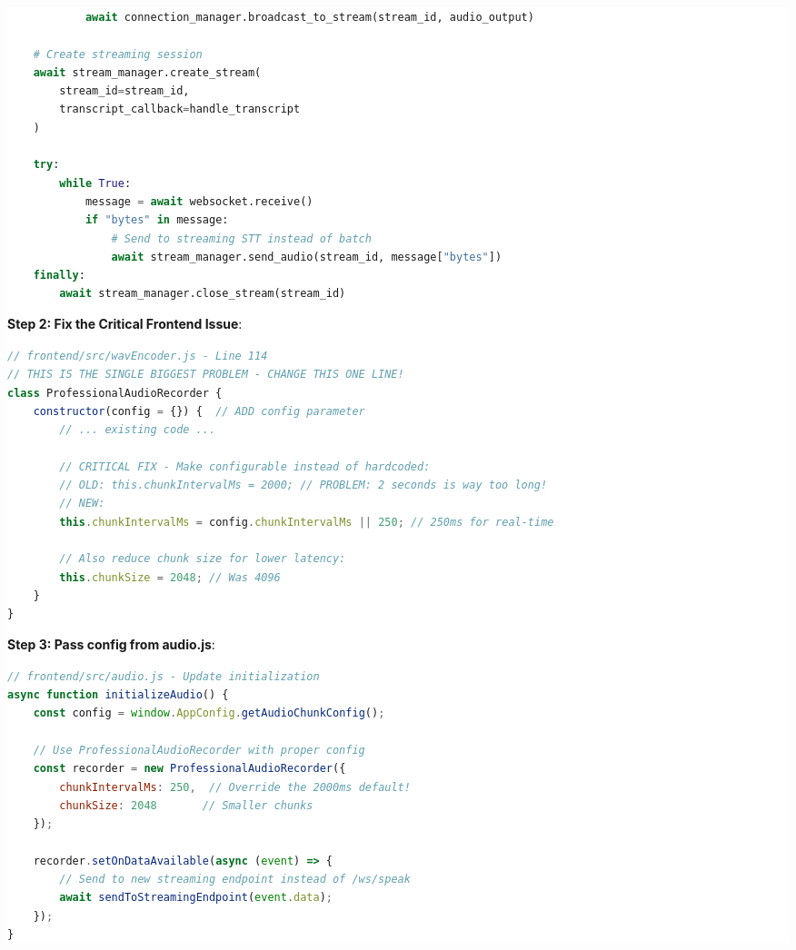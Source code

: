 ```python
            await connection_manager.broadcast_to_stream(stream_id, audio_output)
    
    # Create streaming session
    await stream_manager.create_stream(
        stream_id=stream_id,
        transcript_callback=handle_transcript
    )
    
    try:
        while True:
            message = await websocket.receive()
            if "bytes" in message:
                # Send to streaming STT instead of batch
                await stream_manager.send_audio(stream_id, message["bytes"])
    finally:
        await stream_manager.close_stream(stream_id)
```

**Step 2: Fix the Critical Frontend Issue**:

```javascript
// frontend/src/wavEncoder.js - Line 114
// THIS IS THE SINGLE BIGGEST PROBLEM - CHANGE THIS ONE LINE!
class ProfessionalAudioRecorder {
    constructor(config = {}) {  // ADD config parameter
        // ... existing code ...
        
        // CRITICAL FIX - Make configurable instead of hardcoded:
        // OLD: this.chunkIntervalMs = 2000; // PROBLEM: 2 seconds is way too long!
        // NEW:
        this.chunkIntervalMs = config.chunkIntervalMs || 250; // 250ms for real-time
        
        // Also reduce chunk size for lower latency:
        this.chunkSize = 2048; // Was 4096
    }
}
```

**Step 3: Pass config from audio.js**:

```javascript
// frontend/src/audio.js - Update initialization
async function initializeAudio() {
    const config = window.AppConfig.getAudioChunkConfig();
    
    // Use ProfessionalAudioRecorder with proper config
    const recorder = new ProfessionalAudioRecorder({
        chunkIntervalMs: 250,  // Override the 2000ms default!
        chunkSize: 2048       // Smaller chunks
    });
    
    recorder.setOnDataAvailable(async (event) => {
        // Send to new streaming endpoint instead of /ws/speak
        await sendToStreamingEndpoint(event.data);
    });
}
```
